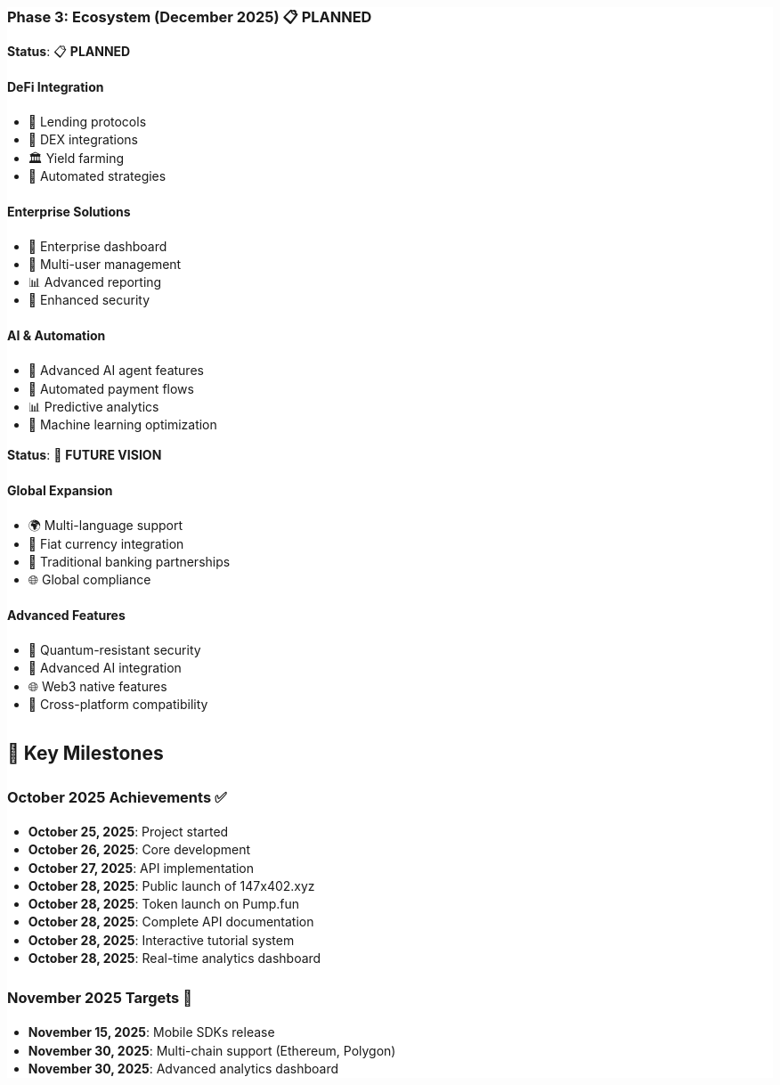 ### Phase 3: Ecosystem (December 2025) 📋 PLANNED
**Status**: 📋 **PLANNED**

#### DeFi Integration
- 🏦 Lending protocols
- 💱 DEX integrations
- 🏛️ Yield farming
- 🔄 Automated strategies

#### Enterprise Solutions
- 🏢 Enterprise dashboard
- 👥 Multi-user management
- 📊 Advanced reporting
- 🔐 Enhanced security

#### AI & Automation
- 🤖 Advanced AI agent features
- 🔄 Automated payment flows
- 📊 Predictive analytics
- 🧠 Machine learning optimization


**Status**: 🚀 **FUTURE VISION**

#### Global Expansion
- 🌍 Multi-language support
- 💱 Fiat currency integration
- 🏦 Traditional banking partnerships
- 🌐 Global compliance

#### Advanced Features
- 🔮 Quantum-resistant security
- 🧠 Advanced AI integration
- 🌐 Web3 native features
- 🔗 Cross-platform compatibility

## 🎯 Key Milestones

### October 2025 Achievements ✅
- **October 25, 2025**: Project started
- **October 26, 2025**: Core development
- **October 27, 2025**: API implementation
- **October 28, 2025**: Public launch of 147x402.xyz
- **October 28, 2025**: Token launch on Pump.fun
- **October 28, 2025**: Complete API documentation
- **October 28, 2025**: Interactive tutorial system
- **October 28, 2025**: Real-time analytics dashboard

### November 2025 Targets 🎯
- **November 15, 2025**: Mobile SDKs release
- **November 30, 2025**: Multi-chain support (Ethereum, Polygon)
- **November 30, 2025**: Advanced analytics dashboard
